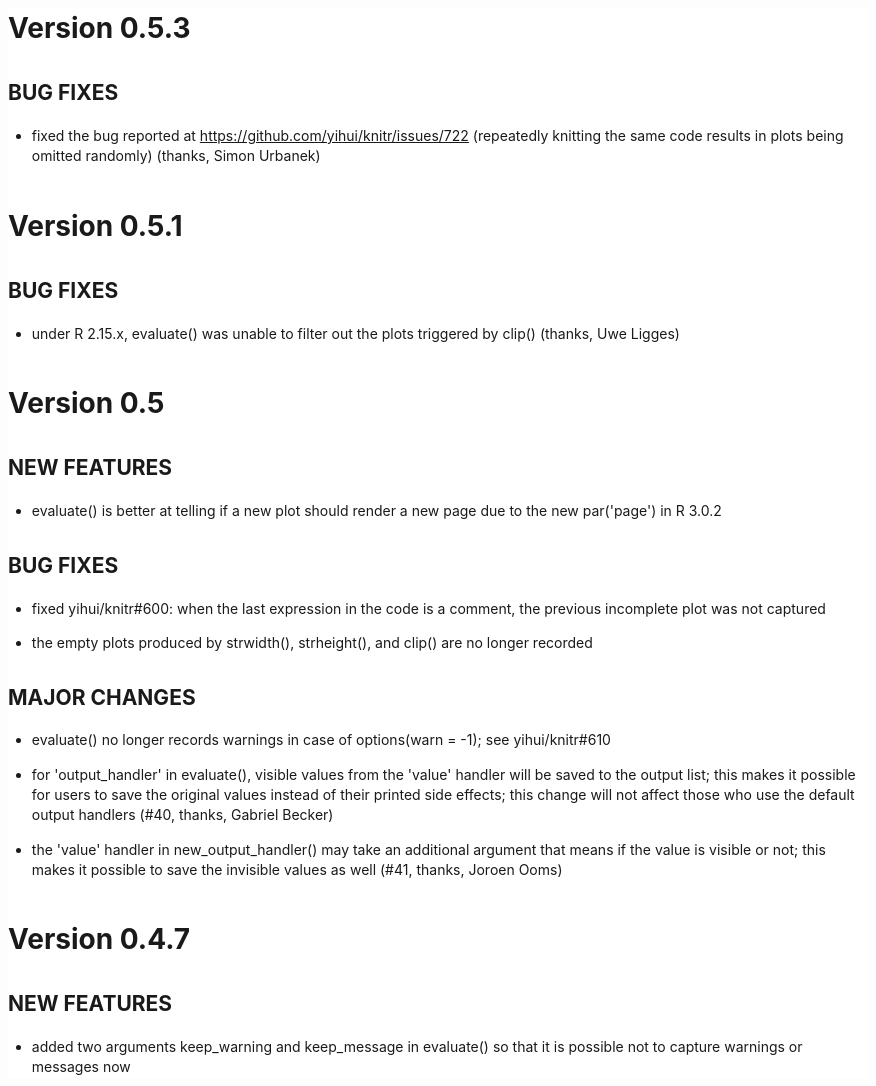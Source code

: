 # Version 0.5.3

## BUG FIXES

- fixed the bug reported at https://github.com/yihui/knitr/issues/722 (repeatedly knitting the same code results in plots being omitted randomly) (thanks, Simon Urbanek)

# Version 0.5.1

## BUG FIXES

- under R 2.15.x, evaluate() was unable to filter out the plots triggered by clip() (thanks, Uwe Ligges)

# Version 0.5

## NEW FEATURES

- evaluate() is better at telling if a new plot should render a new page due to the new par('page') in R 3.0.2

## BUG FIXES

- fixed yihui/knitr#600: when the last expression in the code is a comment, the previous incomplete plot was not captured

- the empty plots produced by strwidth(), strheight(), and clip() are no longer recorded

## MAJOR CHANGES

- evaluate() no longer records warnings in case of options(warn = -1); see yihui/knitr#610

- for 'output_handler' in evaluate(), visible values from the 'value' handler will be saved to the output list; this makes it possible for users to save the original values instead of their printed side effects; this change will not affect those who use the default output handlers (#40, thanks, Gabriel Becker)

- the 'value' handler in new_output_handler() may take an additional argument that means if the value is visible or not; this makes it possible to save the invisible values as well (#41, thanks, Joroen Ooms)

# Version 0.4.7

## NEW FEATURES

- added two arguments keep_warning and keep_message in evaluate() so that it is possible not to capture warnings or messages now
